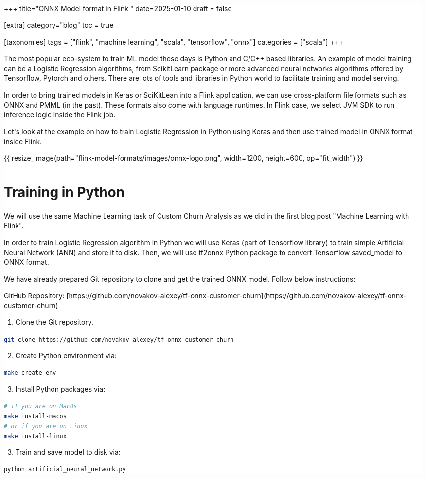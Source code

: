 +++
title="ONNX Model format in Flink "
date=2025-01-10
draft = false

[extra]
category="blog"
toc = true

[taxonomies]
tags = ["flink", "machine learning", "scala", "tensorflow", "onnx"]
categories = ["scala"]
+++

The most popular eco-system to train ML model these days is Python and C/C++ based libraries. An example of model training can be a Logistic Regression algorithms, from ScikitLearn package or
more advanced neural networks algorithms offered by Tensorflow, Pytorch and others. There are lots of tools and libraries in Python world to facilitate training and model serving. 

In order to bring trained models in Keras or SciKitLean into a Flink application, we can use cross-platform file formats such as ONNX and PMML (in the past). These formats also come with language runtimes.
In Flink case, we select JVM SDK to run inference logic inside the Flink job. 

Let's look at the example on how to train Logistic Regression in Python using Keras and then use trained model in ONNX format inside Flink.

{{ resize_image(path="flink-model-formats/images/onnx-logo.png", width=1200, height=600, op="fit_width") }}



# Training in Python

We will use the same Machine Learning task of Custom Churn Analysis as we did in the first blog post "Machine Learning with Flink".

In order to train Logistic Regression algorithm in Python we will use Keras (part of Tensorflow library) to train simple Artificial Neural Network (ANN) 
and store it to disk. Then, we will use [tf2onnx](https://pypi.org/project/tf2onnx/) Python package to convert Tensorflow [saved_model](https://www.tensorflow.org/tutorials/keras/save_and_load#savedmodel_format) to ONNX format.

We have already prepared Git repository to clone and get the trained ONNX model. Follow below instructions:

GitHub Repository: [https://github.com/novakov-alexey/tf-onnx-customer-churn](https://github.com/novakov-alexey/tf-onnx-customer-churn)

1. Clone the Git repository.
```bash
git clone https://github.com/novakov-alexey/tf-onnx-customer-churn
```
2. Create Python environment via: 
```bash
make create-env
```
3. Install Python packages via: 
```bash
# if you are on MacOs
make install-macos 
# or if you are on Linux
make install-linux
```    
3. Train and save model to disk via:
```bash
python artificial_neural_network.py
```
